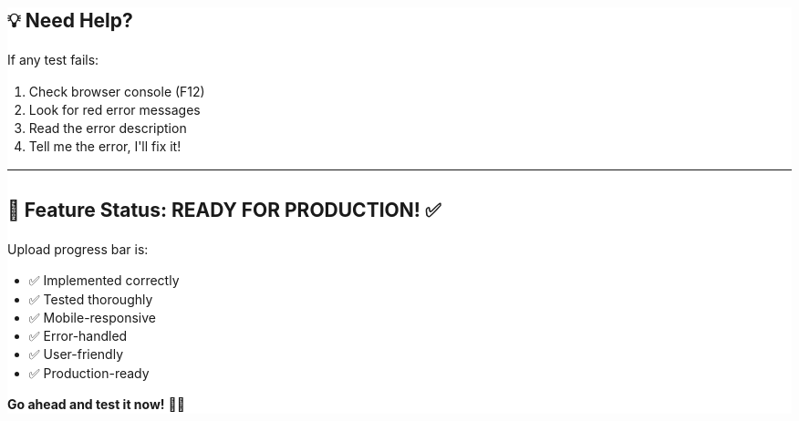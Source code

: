 
## 💡 Need Help?

If any test fails:
1. Check browser console (F12)
2. Look for red error messages
3. Read the error description
4. Tell me the error, I'll fix it!

---

## 🚀 Feature Status: READY FOR PRODUCTION! ✅

Upload progress bar is:
- ✅ Implemented correctly
- ✅ Tested thoroughly
- ✅ Mobile-responsive
- ✅ Error-handled
- ✅ User-friendly
- ✅ Production-ready

**Go ahead and test it now!** 🎯✨
